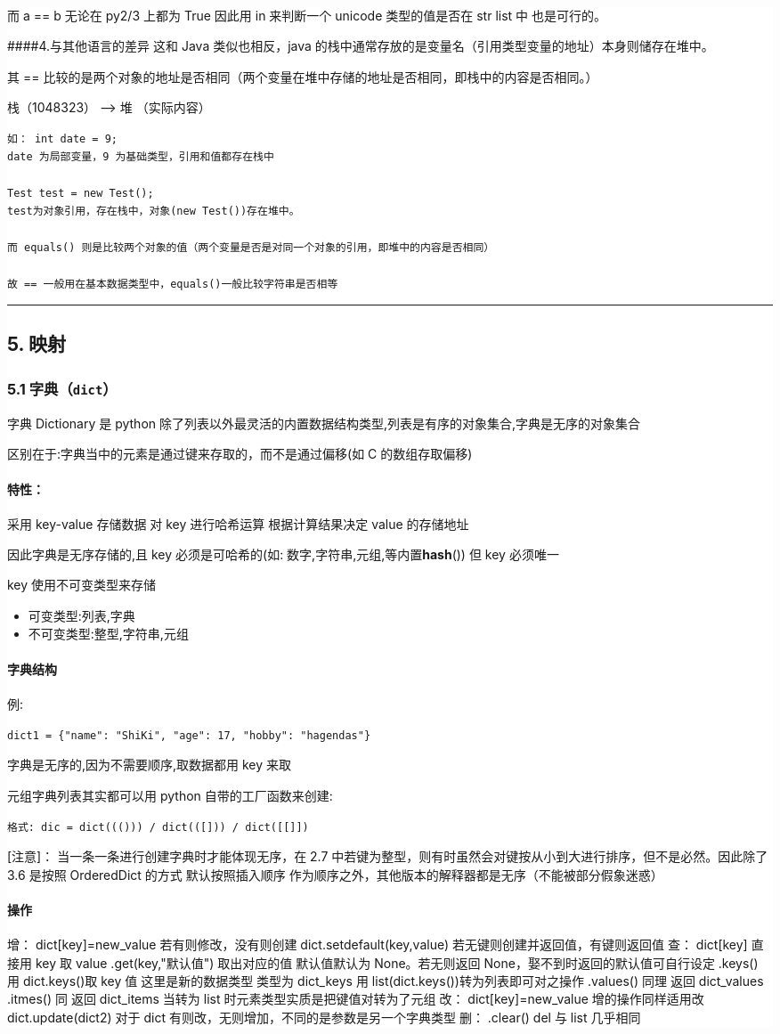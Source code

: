 而 a == b 无论在 py2/3 上都为 True 因此用 in 来判断一个 unicode 类型的值是否在 str list 中 也是可行的。

####4.与其他语言的差异
这和 Java 类似也相反，java 的栈中通常存放的是变量名（引用类型变量的地址）本身则储存在堆中。

其 == 比较的是两个对象的地址是否相同（两个变量在堆中存储的地址是否相同，即栈中的内容是否相同。）

栈（1048323） --> 堆 （实际内容）

    如： int date = 9;
    date 为局部变量，9 为基础类型，引用和值都存在栈中

    Test test = new Test();
    test为对象引用，存在栈中，对象(new Test())存在堆中。

    而 equals() 则是比较两个对象的值（两个变量是否是对同一个对象的引用，即堆中的内容是否相同）

    故 == 一般用在基本数据类型中，equals()一般比较字符串是否相等

---

## 5. 映射

### **5.1 字典（`dict`）**

字典 Dictionary 是 python 除了列表以外最灵活的内置数据结构类型,列表是有序的对象集合,字典是无序的对象集合

区别在于:字典当中的元素是通过键来存取的，而不是通过偏移(如 C 的数组存取偏移)

#### 特性：

采用 key-value 存储数据 对 key 进行哈希运算 根据计算结果决定 value 的存储地址

因此字典是无序存储的,且 key 必须是可哈希的(如: 数字,字符串,元组,等内置**hash**()) 但 key 必须唯一

key 使用不可变类型来存储

- 可变类型:列表,字典
- 不可变类型:整型,字符串,元组

#### 字典结构

例:

    dict1 = {"name": "ShiKi", "age": 17, "hobby": "hagendas"}

字典是无序的,因为不需要顺序,取数据都用 key 来取

元组字典列表其实都可以用 python 自带的工厂函数来创建:

    格式: dic = dict((())) / dict(([])) / dict([[]])

[注意]：
当一条一条进行创建字典时才能体现无序，在 2.7 中若键为整型，则有时虽然会对键按从小到大进行排序，但不是必然。因此除了 3.6 是按照
OrderedDict 的方式 默认按照插入顺序 作为顺序之外，其他版本的解释器都是无序（不能被部分假象迷惑）

#### 操作

增：
dict[key]=new_value 若有则修改，没有则创建
dict.setdefault(key,value) 若无键则创建并返回值，有键则返回值
查：
dict[key] 直接用 key 取 value
.get(key,"默认值") 取出对应的值 默认值默认为 None。若无则返回 None，娶不到时返回的默认值可自行设定
.keys() 用 dict.keys()取 key 值 这里是新的数据类型 类型为 dict_keys 用 list(dict.keys())转为列表即可对之操作
.values() 同理 返回 dict_values
.itmes() 同 返回 dict_items 当转为 list 时元素类型实质是把键值对转为了元组
改：
dict[key]=new_value 增的操作同样适用改
dict.update(dict2) 对于 dict 有则改，无则增加，不同的是参数是另一个字典类型
删：
.clear() del 与 list 几乎相同